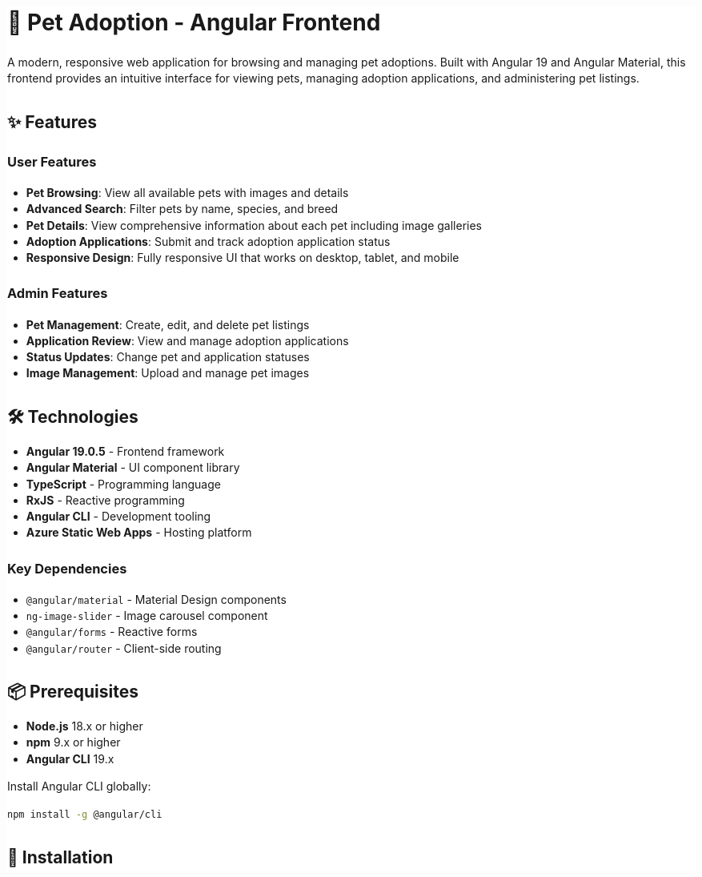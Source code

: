 # 🐾 Pet Adoption - Angular Frontend

A modern, responsive web application for browsing and managing pet adoptions. Built with Angular 19 and Angular Material, this frontend provides an intuitive interface for viewing pets, managing adoption applications, and administering pet listings.

## ✨ Features

### User Features
- **Pet Browsing**: View all available pets with images and details
- **Advanced Search**: Filter pets by name, species, and breed
- **Pet Details**: View comprehensive information about each pet including image galleries
- **Adoption Applications**: Submit and track adoption application status
- **Responsive Design**: Fully responsive UI that works on desktop, tablet, and mobile

### Admin Features
- **Pet Management**: Create, edit, and delete pet listings
- **Application Review**: View and manage adoption applications
- **Status Updates**: Change pet and application statuses
- **Image Management**: Upload and manage pet images

## 🛠️ Technologies

- **Angular 19.0.5** - Frontend framework
- **Angular Material** - UI component library
- **TypeScript** - Programming language
- **RxJS** - Reactive programming
- **Angular CLI** - Development tooling
- **Azure Static Web Apps** - Hosting platform

### Key Dependencies
- `@angular/material` - Material Design components
- `ng-image-slider` - Image carousel component
- `@angular/forms` - Reactive forms
- `@angular/router` - Client-side routing

## 📦 Prerequisites

- **Node.js** 18.x or higher
- **npm** 9.x or higher
- **Angular CLI** 19.x

Install Angular CLI globally:
```bash
npm install -g @angular/cli
```

## 🚀 Installation
